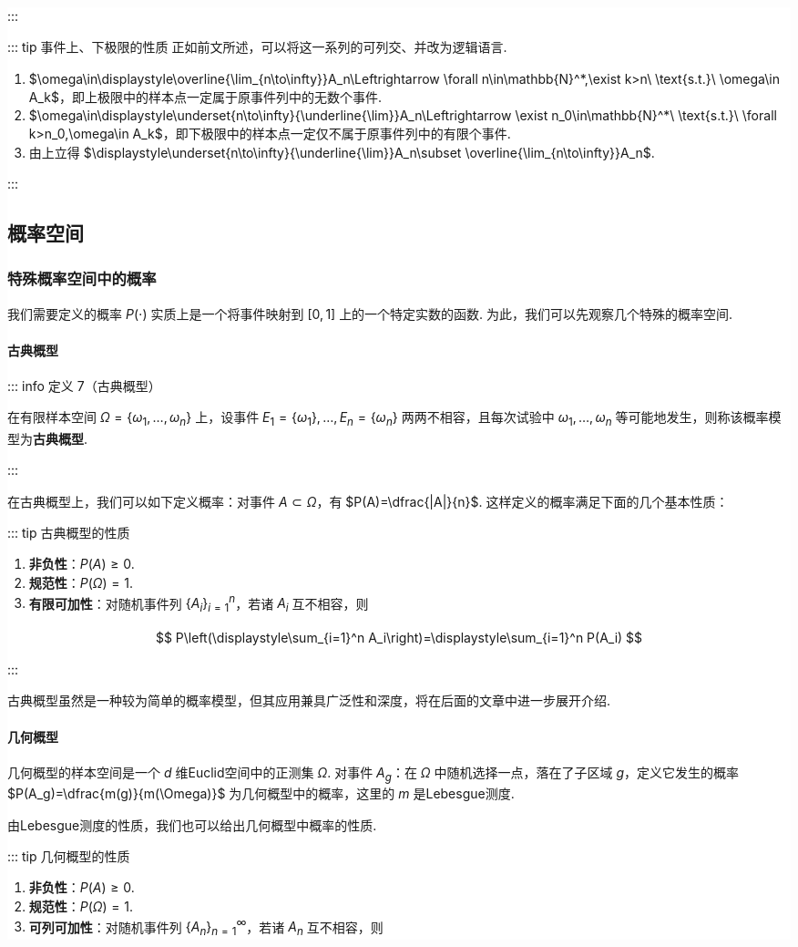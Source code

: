 :::

::: tip 事件上、下极限的性质
正如前文所述，可以将这一系列的可列交、并改为逻辑语言.

1. $\omega\in\displaystyle\overline{\lim_{n\to\infty}}A_n\Leftrightarrow \forall n\in\mathbb{N}^*,\exist k>n\ \text{s.t.}\ \omega\in A_k$，即上极限中的样本点一定属于原事件列中的无数个事件.
2. $\omega\in\displaystyle\underset{n\to\infty}{\underline{\lim}}A_n\Leftrightarrow \exist n_0\in\mathbb{N}^*\ \text{s.t.}\ \forall k>n_0,\omega\in A_k$，即下极限中的样本点一定仅不属于原事件列中的有限个事件.
3. 由上立得 $\displaystyle\underset{n\to\infty}{\underline{\lim}}A_n\subset \overline{\lim_{n\to\infty}}A_n$.

:::

## 概率空间

### 特殊概率空间中的概率

我们需要定义的概率 $P(\cdot)$ 实质上是一个将事件映射到 $[0,1]$ 上的一个特定实数的函数. 为此，我们可以先观察几个特殊的概率空间.

#### 古典概型

::: info 定义 7（古典概型）

在有限样本空间 $\Omega=\{\omega_1,\ldots,\omega_n\}$ 上，设事件 $E_1=\{\omega_1\},\ldots,E_n=\{\omega_n\}$ 两两不相容，且每次试验中 $\omega_1,\ldots,\omega_n$ 等可能地发生，则称该概率模型为**古典概型**.

:::

在古典概型上，我们可以如下定义概率：对事件 $A\subset \Omega$，有 $P(A)=\dfrac{|A|}{n}$. 这样定义的概率满足下面的几个基本性质：

::: tip 古典概型的性质

1. **非负性**：$P(A)\ge 0$.
2. **规范性**：$P(\Omega)=1$.
3. **有限可加性**：对随机事件列 $\{A_i\}_{i=1}^n$，若诸 $A_i$ 互不相容，则

$$
P\left(\displaystyle\sum_{i=1}^n A_i\right)=\displaystyle\sum_{i=1}^n P(A_i)
$$

:::

古典概型虽然是一种较为简单的概率模型，但其应用兼具广泛性和深度，将在后面的文章中进一步展开介绍.

#### 几何概型

几何概型的样本空间是一个 $d$ 维Euclid空间中的正测集 $\Omega$. 对事件 $A_g$：在 $\Omega$ 中随机选择一点，落在了子区域 $g$，定义它发生的概率 $P(A_g)=\dfrac{m(g)}{m(\Omega)}$ 为几何概型中的概率，这里的 $m$ 是Lebesgue测度.

由Lebesgue测度的性质，我们也可以给出几何概型中概率的性质.

::: tip 几何概型的性质

1. **非负性**：$P(A)\ge 0$.
2. **规范性**：$P(\Omega)=1$.
3. **可列可加性**：对随机事件列 $\{A_n\}_{n=1}^\infty$，若诸 $A_n$ 互不相容，则
